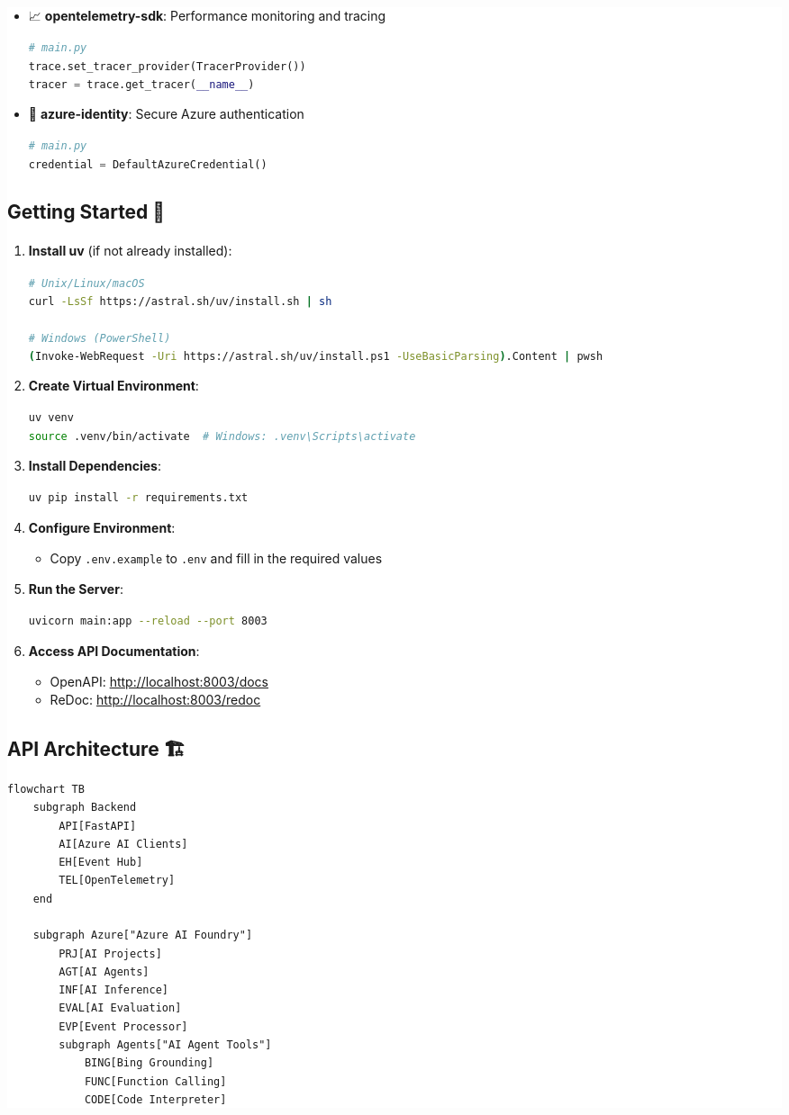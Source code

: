 - 📈 **opentelemetry-sdk**: Performance monitoring and tracing
  ```python
  # main.py
  trace.set_tracer_provider(TracerProvider())
  tracer = trace.get_tracer(__name__)
  ```

- 🔐 **azure-identity**: Secure Azure authentication
  ```python
  # main.py
  credential = DefaultAzureCredential()
  ```

## Getting Started 🚀

1. **Install uv** (if not already installed):
   ```bash
   # Unix/Linux/macOS
   curl -LsSf https://astral.sh/uv/install.sh | sh

   # Windows (PowerShell)
   (Invoke-WebRequest -Uri https://astral.sh/uv/install.ps1 -UseBasicParsing).Content | pwsh
   ```

2. **Create Virtual Environment**:
   ```bash
   uv venv
   source .venv/bin/activate  # Windows: .venv\Scripts\activate
   ```

3. **Install Dependencies**:
   ```bash
   uv pip install -r requirements.txt
   ```

4. **Configure Environment**:
   - Copy `.env.example` to `.env` and fill in the required values

5. **Run the Server**:
   ```bash
   uvicorn main:app --reload --port 8003
   ```

6. **Access API Documentation**:
   - OpenAPI: [http://localhost:8003/docs](http://localhost:8003/docs)
   - ReDoc: [http://localhost:8003/redoc](http://localhost:8003/redoc)

## API Architecture 🏗️

```mermaid
flowchart TB
    subgraph Backend
        API[FastAPI]
        AI[Azure AI Clients]
        EH[Event Hub]
        TEL[OpenTelemetry]
    end
    
    subgraph Azure["Azure AI Foundry"]
        PRJ[AI Projects]
        AGT[AI Agents]
        INF[AI Inference]
        EVAL[AI Evaluation]
        EVP[Event Processor]
        subgraph Agents["AI Agent Tools"]
            BING[Bing Grounding]
            FUNC[Function Calling]
            CODE[Code Interpreter]
```